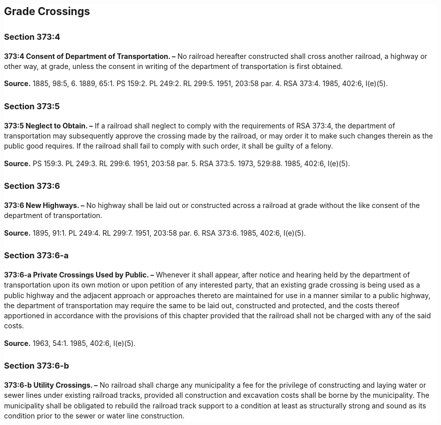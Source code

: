Grade Crossings
---------------

### Section 373:4

 **373:4 Consent of Department of Transportation. –** No railroad
hereafter constructed shall cross another railroad, a highway or other
way, at grade, unless the consent in writing of the department of
transportation is first obtained.

**Source.** 1885, 98:5, 6. 1889, 65:1. PS 159:2. PL 249:2. RL 299:5.
1951, 203:58 par. 4. RSA 373:4. 1985, 402:6, I(e)(5).

### Section 373:5

 **373:5 Neglect to Obtain. –** If a railroad shall neglect to comply
with the requirements of RSA 373:4, the department of transportation may
subsequently approve the crossing made by the railroad, or may order it
to make such changes therein as the public good requires. If the
railroad shall fail to comply with such order, it shall be guilty of a
felony.

**Source.** PS 159:3. PL 249:3. RL 299:6. 1951, 203:58 par. 5. RSA
373:5. 1973, 529:88. 1985, 402:6, I(e)(5).

### Section 373:6

 **373:6 New Highways. –** No highway shall be laid out or
constructed across a railroad at grade without the like consent of the
department of transportation.

**Source.** 1895, 91:1. PL 249:4. RL 299:7. 1951, 203:58 par. 6. RSA
373:6. 1985, 402:6, I(e)(5).

### Section 373:6-a

 **373:6-a Private Crossings Used by Public. –** Whenever it shall
appear, after notice and hearing held by the department of
transportation upon its own motion or upon petition of any interested
party, that an existing grade crossing is being used as a public highway
and the adjacent approach or approaches thereto are maintained for use
in a manner similar to a public highway, the department of
transportation may require the same to be laid out, constructed and
protected, and the costs thereof apportioned in accordance with the
provisions of this chapter provided that the railroad shall not be
charged with any of the said costs.

**Source.** 1963, 54:1. 1985, 402:6, I(e)(5).

### Section 373:6-b

 **373:6-b Utility Crossings. –** No railroad shall charge any
municipality a fee for the privilege of constructing and laying water or
sewer lines under existing railroad tracks, provided all construction
and excavation costs shall be borne by the municipality. The
municipality shall be obligated to rebuild the railroad track support to
a condition at least as structurally strong and sound as its condition
prior to the sewer or water line construction.
